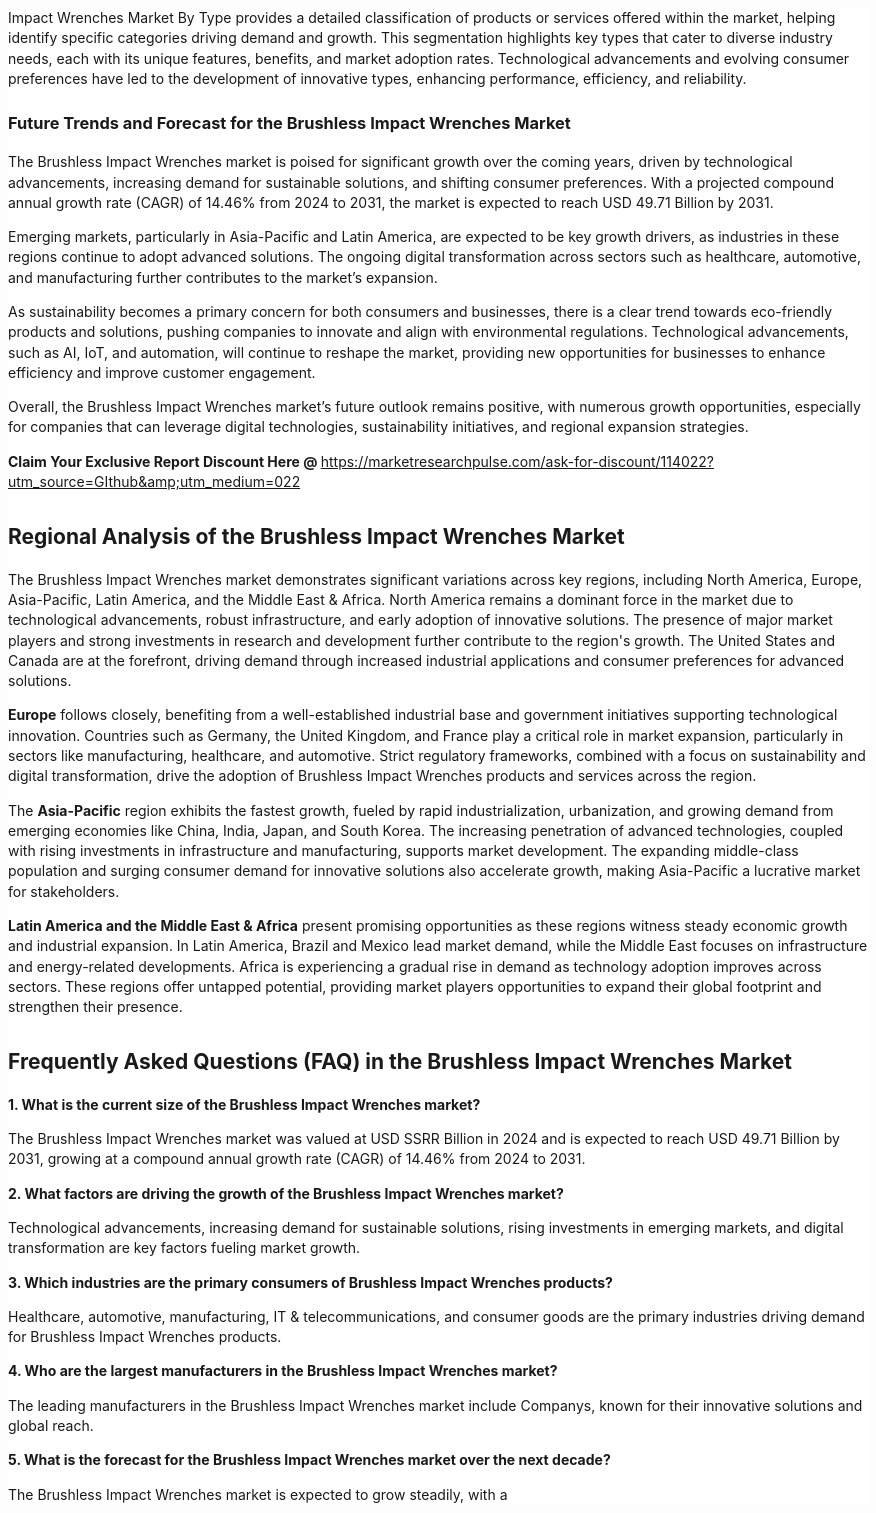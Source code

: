 Impact Wrenches Market By Type provides a detailed classification of products or services offered within the market, helping identify specific categories driving demand and growth. This segmentation highlights key types that cater to diverse industry needs, each with its unique features, benefits, and market adoption rates. Technological advancements and evolving consumer preferences have led to the development of innovative types, enhancing performance, efficiency, and reliability.</p><h3>Future Trends and Forecast for the Brushless Impact Wrenches Market</h3><p>The Brushless Impact Wrenches market is poised for significant growth over the coming years, driven by technological advancements, increasing demand for sustainable solutions, and shifting consumer preferences. With a projected compound annual growth rate (CAGR) of 14.46% from 2024 to 2031, the market is expected to reach USD 49.71 Billion by 2031.</p><p>Emerging markets, particularly in Asia-Pacific and Latin America, are expected to be key growth drivers, as industries in these regions continue to adopt advanced solutions. The ongoing digital transformation across sectors such as healthcare, automotive, and manufacturing further contributes to the market&rsquo;s expansion.</p><p>As sustainability becomes a primary concern for both consumers and businesses, there is a clear trend towards eco-friendly products and solutions, pushing companies to innovate and align with environmental regulations. Technological advancements, such as AI, IoT, and automation, will continue to reshape the market, providing new opportunities for businesses to enhance efficiency and improve customer engagement.</p><p>Overall, the Brushless Impact Wrenches market&rsquo;s future outlook remains positive, with numerous growth opportunities, especially for companies that can leverage digital technologies, sustainability initiatives, and regional expansion strategies.</p><p><strong>Claim Your Exclusive Report Discount Here @ </strong><a href="https://marketresearchpulse.com/ask-for-discount/114022?utm_source=GIthub&amp;utm_medium=022">https://marketresearchpulse.com/ask-for-discount/114022?utm_source=GIthub&amp;utm_medium=022</a></p><h2><strong>Regional Analysis of the Brushless Impact Wrenches Market</strong></h2><p>The Brushless Impact Wrenches market demonstrates significant variations across key regions, including North America, Europe, Asia-Pacific, Latin America, and the Middle East &amp; Africa. North America remains a dominant force in the market due to technological advancements, robust infrastructure, and early adoption of innovative solutions. The presence of major market players and strong investments in research and development further contribute to the region's growth. The United States and Canada are at the forefront, driving demand through increased industrial applications and consumer preferences for advanced solutions.</p><p><strong>Europe</strong> follows closely, benefiting from a well-established industrial base and government initiatives supporting technological innovation. Countries such as Germany, the United Kingdom, and France play a critical role in market expansion, particularly in sectors like manufacturing, healthcare, and automotive. Strict regulatory frameworks, combined with a focus on sustainability and digital transformation, drive the adoption of Brushless Impact Wrenches products and services across the region.</p><p>The <strong>Asia-Pacific</strong> region exhibits the fastest growth, fueled by rapid industrialization, urbanization, and growing demand from emerging economies like China, India, Japan, and South Korea. The increasing penetration of advanced technologies, coupled with rising investments in infrastructure and manufacturing, supports market development. The expanding middle-class population and surging consumer demand for innovative solutions also accelerate growth, making Asia-Pacific a lucrative market for stakeholders.</p><p><strong>Latin America and the Middle East &amp; Africa</strong> present promising opportunities as these regions witness steady economic growth and industrial expansion. In Latin America, Brazil and Mexico lead market demand, while the Middle East focuses on infrastructure and energy-related developments. Africa is experiencing a gradual rise in demand as technology adoption improves across sectors. These regions offer untapped potential, providing market players opportunities to expand their global footprint and strengthen their presence.</p><h2><strong>Frequently Asked Questions (FAQ) in the Brushless Impact Wrenches Market</strong></h2><p><strong>1. What is the current size of the Brushless Impact Wrenches market?</strong></p><p>The Brushless Impact Wrenches market was valued at USD SSRR Billion in 2024 and is expected to reach USD 49.71 Billion by 2031, growing at a compound annual growth rate (CAGR) of 14.46% from 2024 to 2031.</p><p><strong>2. What factors are driving the growth of the Brushless Impact Wrenches market?</strong></p><p>Technological advancements, increasing demand for sustainable solutions, rising investments in emerging markets, and digital transformation are key factors fueling market growth.</p><p><strong>3. Which industries are the primary consumers of Brushless Impact Wrenches products?</strong></p><p>Healthcare, automotive, manufacturing, IT &amp; telecommunications, and consumer goods are the primary industries driving demand for Brushless Impact Wrenches products.</p><p><strong>4. Who are the largest manufacturers in the Brushless Impact Wrenches market?</strong></p><p>The leading manufacturers in the Brushless Impact Wrenches market include Companys, known for their innovative solutions and global reach.</p><p><strong>5. What is the forecast for the Brushless Impact Wrenches market over the next decade?</strong></p><p>The Brushless Impact Wrenches market is expected to grow steadily, with a